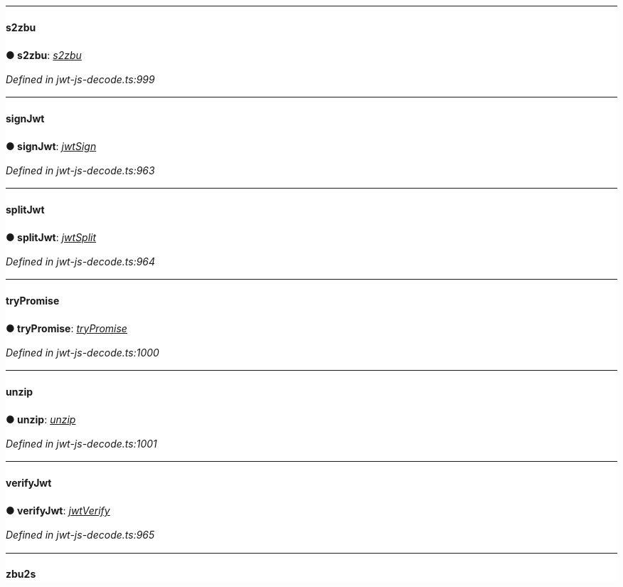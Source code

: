 ___
<a id="jwsjsdecode.s2zbu"></a>

####  s2zbu

**● s2zbu**: *[s2zbu](#s2zbu)*

*Defined in jwt-js-decode.ts:999*

___
<a id="jwsjsdecode.signjwt"></a>

####  signJwt

**● signJwt**: *[jwtSign](#jwtsign)*

*Defined in jwt-js-decode.ts:963*

___
<a id="jwsjsdecode.splitjwt"></a>

####  splitJwt

**● splitJwt**: *[jwtSplit](#jwtsplit)*

*Defined in jwt-js-decode.ts:964*

___
<a id="jwsjsdecode.trypromise"></a>

####  tryPromise

**● tryPromise**: *[tryPromise](#trypromise)*

*Defined in jwt-js-decode.ts:1000*

___
<a id="jwsjsdecode.unzip"></a>

####  unzip

**● unzip**: *[unzip](#unzip)*

*Defined in jwt-js-decode.ts:1001*

___
<a id="jwsjsdecode.verifyjwt"></a>

####  verifyJwt

**● verifyJwt**: *[jwtVerify](#jwtverify)*

*Defined in jwt-js-decode.ts:965*

___
<a id="jwsjsdecode.zbu2s"></a>

####  zbu2s

